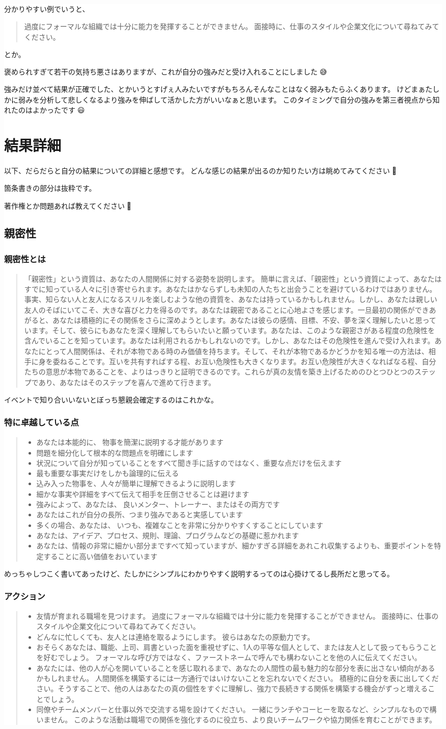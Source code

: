 分かりやすい例でいうと、

> 過度にフォーマルな組織では十分に能力を発揮することができません。 面接時に、仕事のスタイルや企業文化について尋ねてみてください。

とか。

褒められすぎて若干の気持ち悪さはありますが、これが自分の強みだと受け入れることにしました :sweat_smile: 

強みだけ並べて結果が正確でした、とかいうとすげぇ人みたいですがもちろんそんなことはなく弱みもたらふくあります。
けどまぁたしかに弱みを分析して悲しくなるより強みを伸ばして活かした方がいいなぁと思います。
このタイミングで自分の強みを第三者視点から知れたのはよかったです :smiley: 

# 結果詳細
以下、だらだらと自分の結果についての詳細と感想です。
どんな感じの結果が出るのか知りたい方は眺めてみてください :eyes:

箇条書きの部分は抜粋です。

著作権とか問題あれば教えてください :bow:

## 親密性
### 親密性とは
> 「親密性」という資質は、あなたの人間関係に対する姿勢を説明します。 簡単に言えば、「親密性」という資質によって、あなたはすでに知っている人々に引き寄せられます。あなたはかならずしも未知の人たちと出会うことを避けているわけではありません。事実、知らない人と友人になるスリルを楽しむような他の資質を、あなたは持っているかもしれません。しかし、あなたは親しい友人のそばにいてこそ、大きな喜びと力を得るのです。あなたは親密であることに心地よさを感じます。一旦最初の関係ができあがると、あなたは積極的にその関係をさらに深めようとします。あなたは彼らの感情、目標、不安、夢を深く理解したいと思っています。そして、彼らにもあなたを深く理解してもらいたいと願っています。あなたは、このような親密さがある程度の危険性を含んでいることを知っています。あなたは利用されるかもしれないのです。しかし、あなたはその危険性を進んで受け入れます。あなたにとって人間関係は、それが本物である時のみ価値を持ちます。そして、それが本物であるかどうかを知る唯一の方法は、相手に身を委ねることです。互いを共有すればする程、お互い危険性も大きくなります。お互い危険性が大きくなればなる程、自分たちの意思が本物であることを、よりはっきりと証明できるのです。これらが真の友情を築き上げるためのひとつひとつのステップであり、あなたはそのステップを喜んで進めて行きます。

イベントで知り合いいないとぼっち懇親会確定するのはこれかな。

### 特に卓越している点
> * あなたは本能的に、 物事を簡潔に説明する才能があります
> * 問題を細分化して根本的な問題点を明確にします
> * 状況について自分が知っていることをすべて聞き手に話すのではなく、重要な点だけを伝えます
> * 最も重要な事実だけをしかも論理的に伝える
> * 込み入った物事を、人々が簡単に理解できるように説明します
> * 細かな事実や詳細をすべて伝えて相手を圧倒させることは避けます
> * 強みによって、あなたは、 良いメンター、トレーナー、またはその両方です
> * あなたはこれが自分の長所、つまり強みであると実感しています
> * 多くの場合、あなたは、 いつも、複雑なことを非常に分かりやすくすることにしています
> *  あなたは、アイデア、プロセス、規則、理論、プログラムなどの基礎に惹かれます
> * あなたは、情報の非常に細かい部分まですべて知っていますが、細かすぎる詳細をあれこれ収集するよりも、重要ポイントを特定することに高い価値をおいています

めっちゃしつこく書いてあったけど、たしかにシンプルにわかりやすく説明するってのは心掛けてるし長所だと思ってる。

### アクション
> * 友情が育まれる職場を見つけます。 過度にフォーマルな組織では十分に能力を発揮することができません。 面接時に、仕事のスタイルや企業文化について尋ねてみてください。
> * どんなに忙しくても、友人とは連絡を取るようにします。 彼らはあなたの原動力です。
> * おそらくあなたは、職能、上司、肩書といった面を重視せずに、1人の平等な個人として、または友人として扱ってもらうことを好むでしょう。 フォーマルな呼び方ではなく、ファーストネームで呼んでも構わないことを他の人に伝えてください。
> * あなたには、他の人が心を開いていることを感じ取れるまで、あなたの人間性の最も魅力的な部分を表に出さない傾向があるかもしれません。 人間関係を構築するには一方通行ではいけないことを忘れないでください。 積極的に自分を表に出してください。そうすることで、他の人はあなたの真の個性をすぐに理解し、強力で長続きする関係を構築する機会がずっと増えることでしょう。
> * 同僚やチームメンバーと仕事以外で交流する場を設けてください。 一緒にランチやコーヒーを取るなど、シンプルなもので構いません。 このような活動は職場での関係を強化するのに役立ち、より良いチームワークや協力関係を育むことができます。
